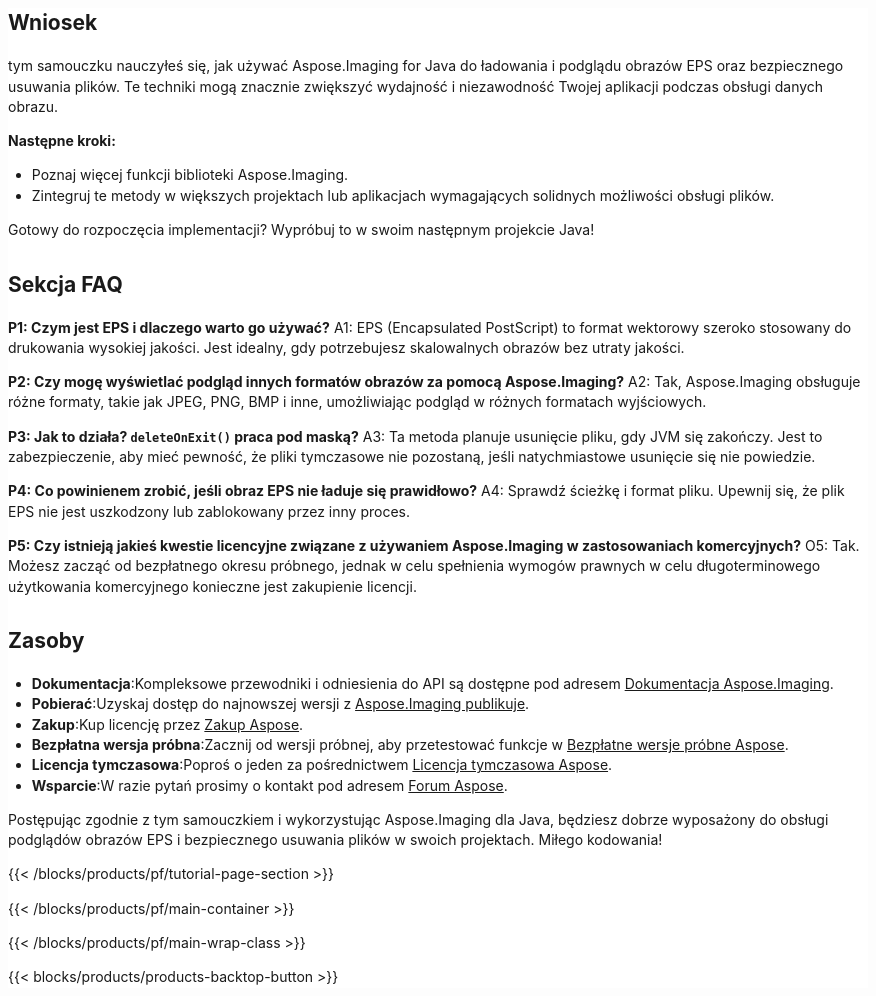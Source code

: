 ## Wniosek

tym samouczku nauczyłeś się, jak używać Aspose.Imaging for Java do ładowania i podglądu obrazów EPS oraz bezpiecznego usuwania plików. Te techniki mogą znacznie zwiększyć wydajność i niezawodność Twojej aplikacji podczas obsługi danych obrazu.

**Następne kroki:**
- Poznaj więcej funkcji biblioteki Aspose.Imaging.
- Zintegruj te metody w większych projektach lub aplikacjach wymagających solidnych możliwości obsługi plików.

Gotowy do rozpoczęcia implementacji? Wypróbuj to w swoim następnym projekcie Java!

## Sekcja FAQ

**P1: Czym jest EPS i dlaczego warto go używać?**
A1: EPS (Encapsulated PostScript) to format wektorowy szeroko stosowany do drukowania wysokiej jakości. Jest idealny, gdy potrzebujesz skalowalnych obrazów bez utraty jakości.

**P2: Czy mogę wyświetlać podgląd innych formatów obrazów za pomocą Aspose.Imaging?**
A2: Tak, Aspose.Imaging obsługuje różne formaty, takie jak JPEG, PNG, BMP i inne, umożliwiając podgląd w różnych formatach wyjściowych.

**P3: Jak to działa? `deleteOnExit()` praca pod maską?**
A3: Ta metoda planuje usunięcie pliku, gdy JVM się zakończy. Jest to zabezpieczenie, aby mieć pewność, że pliki tymczasowe nie pozostaną, jeśli natychmiastowe usunięcie się nie powiedzie.

**P4: Co powinienem zrobić, jeśli obraz EPS nie ładuje się prawidłowo?**
A4: Sprawdź ścieżkę i format pliku. Upewnij się, że plik EPS nie jest uszkodzony lub zablokowany przez inny proces.

**P5: Czy istnieją jakieś kwestie licencyjne związane z używaniem Aspose.Imaging w zastosowaniach komercyjnych?**
O5: Tak. Możesz zacząć od bezpłatnego okresu próbnego, jednak w celu spełnienia wymogów prawnych w celu długoterminowego użytkowania komercyjnego konieczne jest zakupienie licencji.

## Zasoby

- **Dokumentacja**:Kompleksowe przewodniki i odniesienia do API są dostępne pod adresem [Dokumentacja Aspose.Imaging](https://reference.aspose.com/imaging/java/).
- **Pobierać**:Uzyskaj dostęp do najnowszej wersji z [Aspose.Imaging publikuje](https://releases.aspose.com/imaging/java/).
- **Zakup**:Kup licencję przez [Zakup Aspose](https://purchase.aspose.com/buy).
- **Bezpłatna wersja próbna**:Zacznij od wersji próbnej, aby przetestować funkcje w [Bezpłatne wersje próbne Aspose](https://releases.aspose.com/imaging/java/).
- **Licencja tymczasowa**:Poproś o jeden za pośrednictwem [Licencja tymczasowa Aspose](https://purchase.aspose.com/temporary-license/).
- **Wsparcie**:W razie pytań prosimy o kontakt pod adresem [Forum Aspose](https://forum.aspose.com/c/imaging/10).

Postępując zgodnie z tym samouczkiem i wykorzystując Aspose.Imaging dla Java, będziesz dobrze wyposażony do obsługi podglądów obrazów EPS i bezpiecznego usuwania plików w swoich projektach. Miłego kodowania!

{{< /blocks/products/pf/tutorial-page-section >}}

{{< /blocks/products/pf/main-container >}}

{{< /blocks/products/pf/main-wrap-class >}}

{{< blocks/products/products-backtop-button >}}